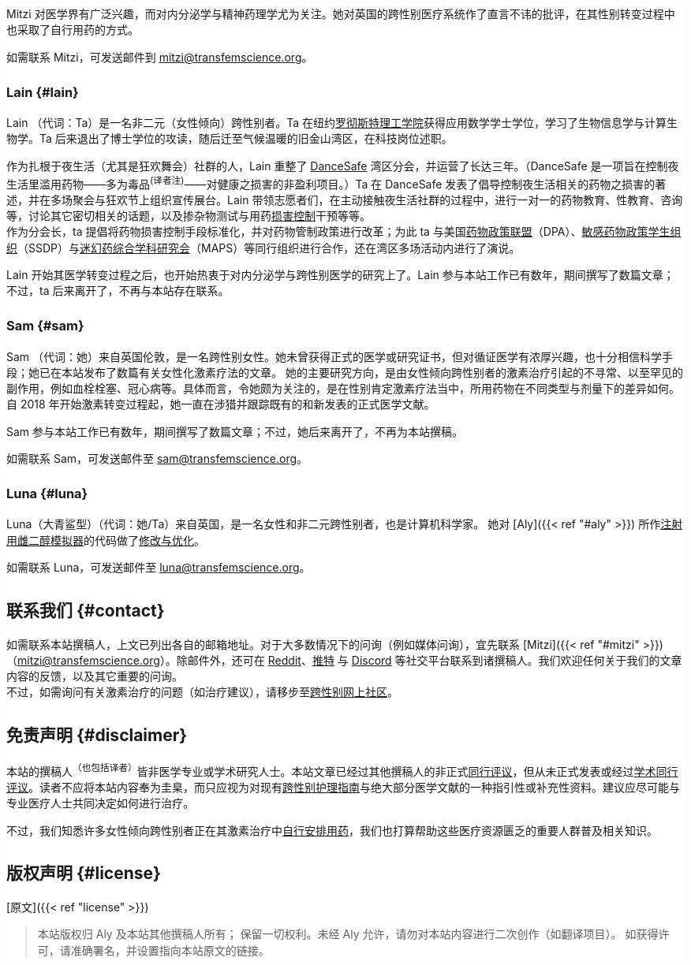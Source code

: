 Mitzi 对医学界有广泛兴趣，而对内分泌学与精神药理学尤为关注。她对英国的跨性别医疗系统作了直言不讳的批评，在其性别转变过程中也采取了自行用药的方式。

如需联系 Mitzi，可发送邮件到 <mitzi@transfemscience.org>。

### Lain {#lain}

Lain （代词：Ta）是一名非二元（女性倾向）跨性别者。Ta 在纽约[罗彻斯特理工学院][wiki-rit]获得应用数学学士学位，学习了生物信息学与计算生物学。Ta 后来退出了博士学位的攻读，随后迁至气候温暖的旧金山湾区，在科技岗位述职。

作为扎根于夜生活（尤其是狂欢舞会）社群的人，Lain 重整了 [DanceSafe][dancesafe] 湾区分会，并运营了长达三年。（DanceSafe 是一项旨在控制夜生活里滥用药物——多为毒品<sup>(译者注)</sup>——对健康之损害的非盈利项目。）Ta 在 DanceSafe 发表了倡导控制夜生活相关的药物之损害的著述，并在多场聚会与狂欢节上组织宣传展台。Lain 带领志愿者们，在主动接触夜生活社群的过程中，进行一对一的药物教育、性教育、咨询等，讨论其它密切相关的话题，以及掺杂物测试与用药[损害控制][wiki-harmredu]干预等等。\
作为分会长，ta 提倡将药物损害控制手段标准化，并对药物管制政策进行改革；为此 ta 与美国[药物政策联盟][wiki-dpa]（DPA）、[敏感药物政策学生组织][wiki-ssdp]（SSDP）与[迷幻药综合学科研究会][wiki-maps]（MAPS）等同行组织进行合作，还在湾区多场活动内进行了演说。

Lain 开始其医学转变过程之后，也开始热衷于对内分泌学与跨性别医学的研究上了。Lain 参与本站工作已有数年，期间撰写了数篇文章；不过，ta 后来离开了，不再与本站存在联系。

### Sam {#sam}

Sam （代词：她）来自英国伦敦，是一名跨性别女性。她未曾获得正式的医学或研究证书，但对循证医学有浓厚兴趣，也十分相信科学手段；她已在本站发布了数篇有关女性化激素疗法的文章。
她的主要研究方向，是由女性倾向跨性别者的激素治疗引起的不寻常、以至罕见的副作用，例如血栓栓塞、冠心病等。具体而言，令她颇为关注的，是在性别肯定激素疗法当中，所用药物在不同类型与剂量下的差异如何。\
自 2018 年开始激素转变过程起，她一直在涉猎并跟踪既有的和新发表的正式医学文献。

Sam 参与本站工作已有数年，期间撰写了数篇文章；不过，她后来离开了，不再为本站撰稿。

如需联系 Sam，可发送邮件至 <sam@transfemscience.org>。

### Luna {#luna}

Luna（大青鲨型）（代词：她/Ta）来自英国，是一名女性和非二元跨性别者，也是计算机科学家。
她对 [Aly]({{< ref "#aly" >}}) 所作[注射用雌二醇模拟器][simulator]的代码做了[修改与优化][simulator-adv]。

如需联系 Luna，可发送邮件至 <luna@transfemscience.org>。

## 联系我们 {#contact}

如需联系本站撰稿人，上文已列出各自的邮箱地址。对于大多数情况下的问询（例如媒体问询），宜先联系 [Mitzi]({{< ref "#mitzi" >}})（<mitzi@transfemscience.org>）。除邮件外，还可在 [Reddit][r-tfsci]、[推特][twi-tfsci] 与 [Discord][dc-tfsci] 等社交平台联系到诸撰稿人。我们欢迎任何关于我们的文章内容的反馈，以及其它重要的问询。\
不过，如需询问有关激素治疗的问题（如治疗建议），请移步至[跨性别网上社区][misc-com]。

## 免责声明 {#disclaimer}

本站的撰稿人<sup>（也包括译者）</sup>皆非医学专业或学术研究人士。本站文章已经过其他撰稿人的非正式[同行评议][wiki-pr]，但从未正式发表或经过[学术同行评议][wiki-spr]。读者不应将本站内容奉为圭臬，而只应视为对现有[跨性别护理指南][guidelines]与绝大部分医学文献的一种指引性或补充性资料。建议应尽可能与专业医疗人士共同决定如何进行治疗。

不过，我们知悉许多女性倾向跨性别者正在其激素治疗中[自行安排用药][wiki-diy]，我们也打算帮助这些医疗资源匮乏的重要人群普及相关知识。

## 版权声明 {#license}

[原文]({{< ref "license" >}})

> 本站版权归 Aly 及本站其他撰稿人所有；
> 保留一切权利。未经 Aly 允许，请勿对本站内容进行二次创作（如翻译项目）。
> 如获得许可，请准确署名，并设置指向本站原文的链接。


[misc-com]: https://transfemscience.org/misc/#communities
[simulator]: https://transfemscience.org/misc/injectable-e2-simulator/
[simulator-adv]: https://transfemscience.org/misc/injectable-e2-simulator-advanced/
[guidelines]: https://transfemscience.org/articles/transfem-hormone-guidelines/
[aly-stat]: https://xtools.wmflabs.org/ec/en.wikipedia.org/Medgirl131
[aly-stat-alt]: https://en.wikiscan.org/utilisateur/Medgirl131
[aly-top]: https://xtools.wmflabs.org/topedits/en.wikipedia.org/Medgirl131
[aly-create]: https://xtools.wmflabs.org/pages/en.wikipedia.org/Medgirl131
[aly-image]: https://commons.wikimedia.org/wiki/Special:ListFiles?limit=500&user=Medgirl131
[aly-image-alt]: https://commons.wikimedia.org/wiki/Category:Medication_time%E2%80%93concentration_curves
[r-tfsci]: https://reddit.com/r/TransfemScience
[wiki-uc]: https://en.wikipedia.org/wiki/University_of_California
[wiki-rit]: https://en.wikipedia.org/wiki/Rochester_Institute_of_Technology
[wiki-harmredu]: https://en.wikipedia.org/wiki/Harm_reduction
[wiki-bluelight]: https://en.wikipedia.org/wiki/Bluelight_(web_forum)
[wiki-dpa]: https://en.wikipedia.org/wiki/Drug_Policy_Alliance
[wiki-ssdp]: https://en.wikipedia.org/wiki/Students_for_Sensible_Drug_Policy
[wiki-maps]: https://en.wikipedia.org/wiki/Multidisciplinary_Association_for_Psychedelic_Studies
[wiki-pr]: https://en.wikipedia.org/wiki/Peer_review
[wiki-spr]: https://en.wikipedia.org/wiki/Scholarly_peer_review
[wiki-diy]: https://en.wikipedia.org/wiki/Self-medication
[dancesafe]: https://dancesafe.org/
[twi-thn]: https://twitter.com/transhealthnet
[gck]: https://genderkit.org.uk/
[twi-tfsci]: https://twitter.com/TransfemScience
[dc-tfsci]: https://discord.gg/76YN4Kvy3c